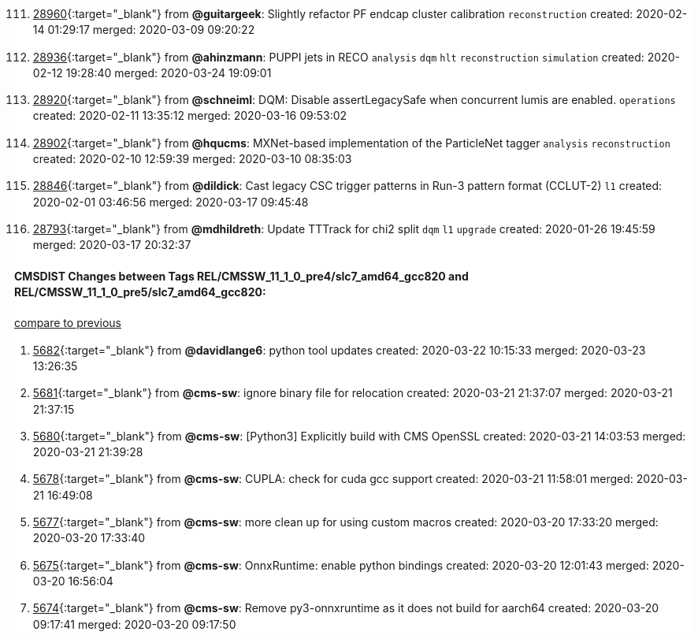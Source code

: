 111. [28960](http://github.com/cms-sw/cmssw/pull/28960){:target="_blank"}  from **@guitargeek**: Slightly refactor PF endcap cluster calibration `reconstruction`  created: 2020-02-14 01:29:17 merged: 2020-03-09 09:20:22



112. [28936](http://github.com/cms-sw/cmssw/pull/28936){:target="_blank"}  from **@ahinzmann**: PUPPI jets in RECO `analysis`  `dqm`  `hlt`  `reconstruction`  `simulation`  created: 2020-02-12 19:28:40 merged: 2020-03-24 19:09:01



113. [28920](http://github.com/cms-sw/cmssw/pull/28920){:target="_blank"}  from **@schneiml**: DQM: Disable assertLegacySafe when concurrent lumis are enabled. `operations`  created: 2020-02-11 13:35:12 merged: 2020-03-16 09:53:02



114. [28902](http://github.com/cms-sw/cmssw/pull/28902){:target="_blank"}  from **@hqucms**: MXNet-based implementation of the ParticleNet tagger `analysis`  `reconstruction`  created: 2020-02-10 12:59:39 merged: 2020-03-10 08:35:03



115. [28846](http://github.com/cms-sw/cmssw/pull/28846){:target="_blank"}  from **@dildick**: Cast legacy CSC trigger patterns in Run-3 pattern format (CCLUT-2) `l1`  created: 2020-02-01 03:46:56 merged: 2020-03-17 09:45:48



116. [28793](http://github.com/cms-sw/cmssw/pull/28793){:target="_blank"}  from **@mdhildreth**: Update TTTrack for chi2 split `dqm`  `l1`  `upgrade`  created: 2020-01-26 19:45:59 merged: 2020-03-17 20:32:37



#### CMSDIST Changes between Tags REL/CMSSW_11_1_0_pre4/slc7_amd64_gcc820 and REL/CMSSW_11_1_0_pre5/slc7_amd64_gcc820:
[compare to previous](https://github.com/cms-sw/cmsdist/compare/REL/CMSSW_11_1_0_pre4/slc7_amd64_gcc820...REL/CMSSW_11_1_0_pre5/slc7_amd64_gcc820)



1. [5682](http://github.com/cms-sw/cmsdist/pull/5682){:target="_blank"}  from **@davidlange6**: python tool updates created: 2020-03-22 10:15:33 merged: 2020-03-23 13:26:35

2. [5681](http://github.com/cms-sw/cmsdist/pull/5681){:target="_blank"}  from **@cms-sw**: ignore binary file for relocation created: 2020-03-21 21:37:07 merged: 2020-03-21 21:37:15

3. [5680](http://github.com/cms-sw/cmsdist/pull/5680){:target="_blank"}  from **@cms-sw**: [Python3] Explicitly build with CMS OpenSSL created: 2020-03-21 14:03:53 merged: 2020-03-21 21:39:28

4. [5678](http://github.com/cms-sw/cmsdist/pull/5678){:target="_blank"}  from **@cms-sw**: CUPLA: check for cuda gcc support created: 2020-03-21 11:58:01 merged: 2020-03-21 16:49:08

5. [5677](http://github.com/cms-sw/cmsdist/pull/5677){:target="_blank"}  from **@cms-sw**: more clean up for using custom macros created: 2020-03-20 17:33:20 merged: 2020-03-20 17:33:40

6. [5675](http://github.com/cms-sw/cmsdist/pull/5675){:target="_blank"}  from **@cms-sw**: OnnxRuntime: enable python bindings created: 2020-03-20 12:01:43 merged: 2020-03-20 16:56:04

7. [5674](http://github.com/cms-sw/cmsdist/pull/5674){:target="_blank"}  from **@cms-sw**: Remove py3-onnxruntime as it does not build for aarch64 created: 2020-03-20 09:17:41 merged: 2020-03-20 09:17:50
